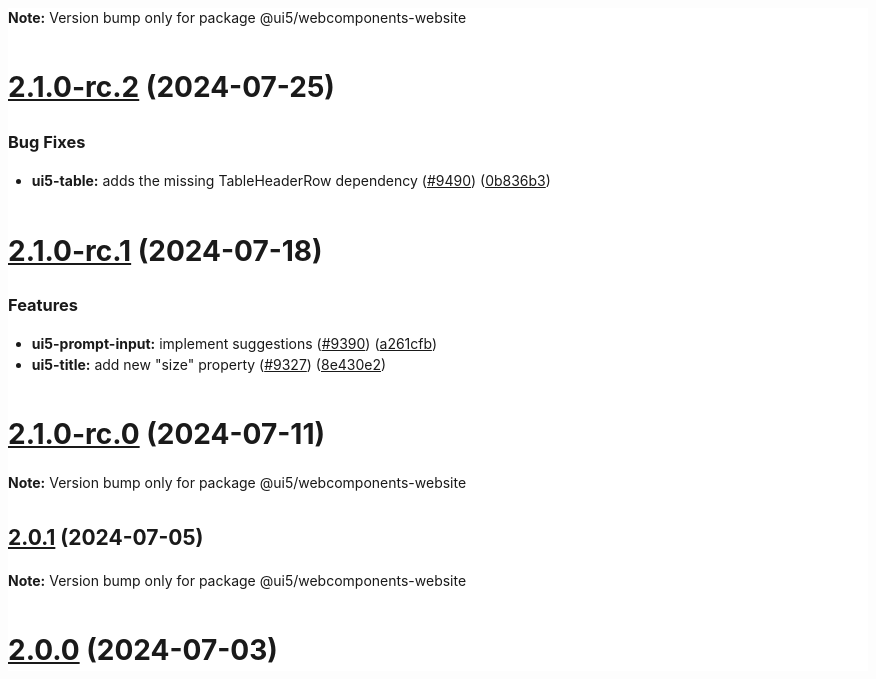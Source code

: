 **Note:** Version bump only for package @ui5/webcomponents-website





# [2.1.0-rc.2](https://github.com/SAP/ui5-webcomponents/compare/v2.1.0-rc.1...v2.1.0-rc.2) (2024-07-25)


### Bug Fixes

* **ui5-table:** adds the missing TableHeaderRow dependency ([#9490](https://github.com/SAP/ui5-webcomponents/issues/9490)) ([0b836b3](https://github.com/SAP/ui5-webcomponents/commit/0b836b395d12ab7137688af1cd6f2b4795563dfc))





# [2.1.0-rc.1](https://github.com/SAP/ui5-webcomponents/compare/v2.1.0-rc.0...v2.1.0-rc.1) (2024-07-18)


### Features

* **ui5-prompt-input:** implement suggestions ([#9390](https://github.com/SAP/ui5-webcomponents/issues/9390)) ([a261cfb](https://github.com/SAP/ui5-webcomponents/commit/a261cfbfa06328e1f496a8a2acd1e4b22e78243d))
* **ui5-title:** add new "size" property ([#9327](https://github.com/SAP/ui5-webcomponents/issues/9327)) ([8e430e2](https://github.com/SAP/ui5-webcomponents/commit/8e430e2692e94dffd806f80de40dcd85ce76bb44))





# [2.1.0-rc.0](https://github.com/SAP/ui5-webcomponents/compare/v2.0.1...v2.1.0-rc.0) (2024-07-11)

**Note:** Version bump only for package @ui5/webcomponents-website





## [2.0.1](https://github.com/SAP/ui5-webcomponents/compare/v2.0.0...v2.0.1) (2024-07-05)

**Note:** Version bump only for package @ui5/webcomponents-website





# [2.0.0](https://github.com/SAP/ui5-webcomponents/compare/v2.0.0-rc.6...v2.0.0) (2024-07-03)
